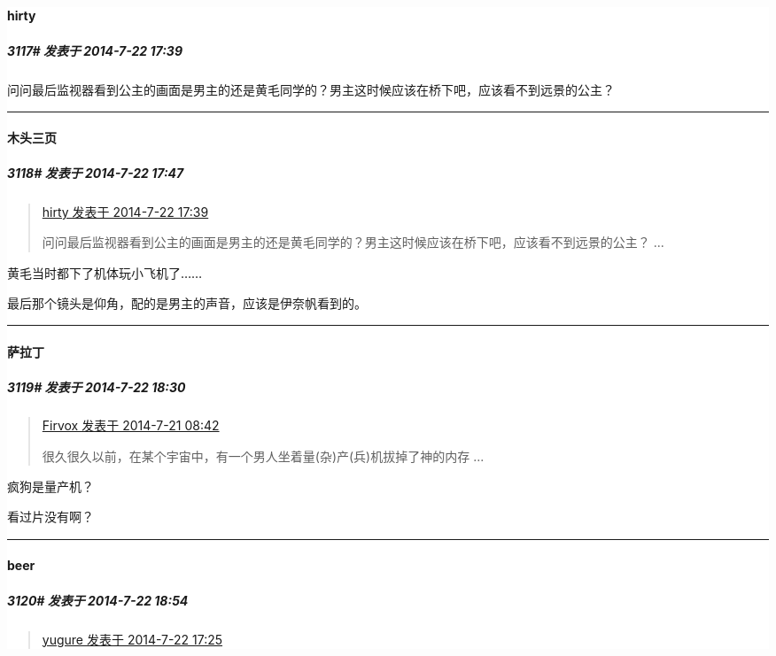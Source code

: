 ####  hirty  
##### 3117#       发表于 2014-7-22 17:39




问问最后监视器看到公主的画面是男主的还是黄毛同学的？男主这时候应该在桥下吧，应该看不到远景的公主？







*****

####  木头三页  
##### 3118#       发表于 2014-7-22 17:47



<blockquote><a href="httphttps://bbs.saraba1st.com/2b/forum.php?mod=redirect&amp;goto=findpost&amp;pid=26168285&amp;ptid=999173" target="_blank">hirty 发表于 2014-7-22 17:39</a>

问问最后监视器看到公主的画面是男主的还是黄毛同学的？男主这时候应该在桥下吧，应该看不到远景的公主？ ...</blockquote>
黄毛当时都下了机体玩小飞机了……

最后那个镜头是仰角，配的是男主的声音，应该是伊奈帆看到的。







*****

####  萨拉丁  
##### 3119#       发表于 2014-7-22 18:30



<blockquote><a href="httphttps://bbs.saraba1st.com/2b/forum.php?mod=redirect&amp;goto=findpost&amp;pid=26149066&amp;ptid=999173" target="_blank">Firvox 发表于 2014-7-21 08:42</a>

很久很久以前，在某个宇宙中，有一个男人坐着量(杂)产(兵)机拔掉了神的内存 ...</blockquote>
疯狗是量产机？


看过片没有啊？







*****

####  beer  
##### 3120#       发表于 2014-7-22 18:54



<blockquote><a href="httphttps://bbs.saraba1st.com/2b/forum.php?mod=redirect&amp;goto=findpost&amp;pid=26168107&amp;ptid=999173" target="_blank">yugure 发表于 2014-7-22 17:25</a>
